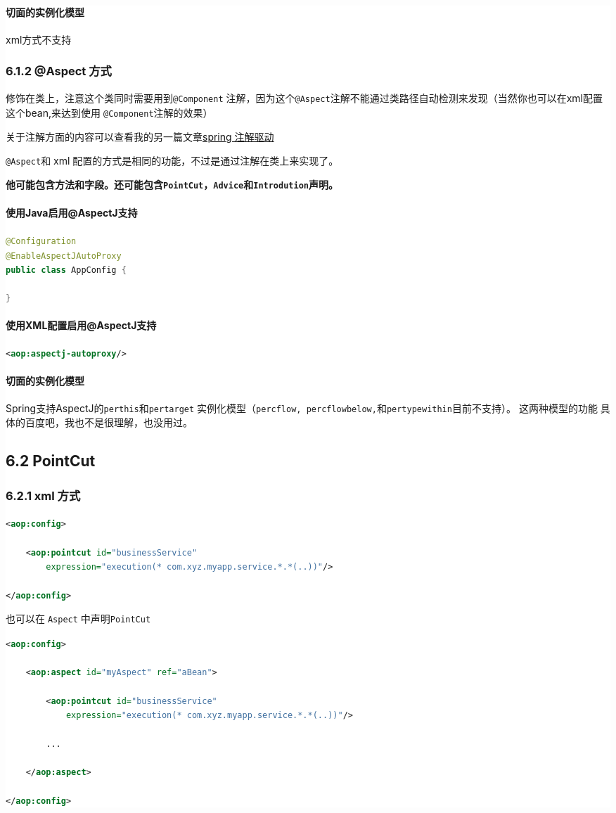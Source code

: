 #### 切面的实例化模型

xml方式不支持

### 6.1.2 @Aspect 方式

修饰在类上，注意这个类同时需要用到`@Component` 注解，因为这个`@Aspect`注解不能通过类路径自动检测来发现（当然你也可以在xml配置这个bean,来达到使用 `@Component`注解的效果）

关于注解方面的内容可以查看我的另一篇文章[spring 注解驱动](https://github.com/Alan-Jun/study-note/blob/master/spring/Spring%20Annotation%20Driver.md)

`@Aspect`和 xml 配置的方式是相同的功能，不过是通过注解在类上来实现了。

**他可能包含方法和字段。还可能包含`PointCut`，`Advice`和`Introdution`声明。** 

#### **使用Java启用@AspectJ支持**

```java
@Configuration
@EnableAspectJAutoProxy
public class AppConfig {

}
```

#### **使用XML配置启用@AspectJ支持**

```xml
<aop:aspectj-autoproxy/>
```

#### **切面的实例化模型**

Spring支持AspectJ的`perthis`和`pertarget` 实例化模型（`percflow, percflowbelow,`和`pertypewithin`目前不支持）。 这两种模型的功能 具体的百度吧，我也不是很理解，也没用过。

## 6.2 PointCut

### 6.2.1 xml 方式

```xml
<aop:config>

    <aop:pointcut id="businessService"
        expression="execution(* com.xyz.myapp.service.*.*(..))"/>

</aop:config>
```

也可以在  `Aspect` 中声明`PointCut`

```XML
<aop:config>

    <aop:aspect id="myAspect" ref="aBean">

        <aop:pointcut id="businessService"
            expression="execution(* com.xyz.myapp.service.*.*(..))"/>

        ...

    </aop:aspect>

</aop:config>
```
